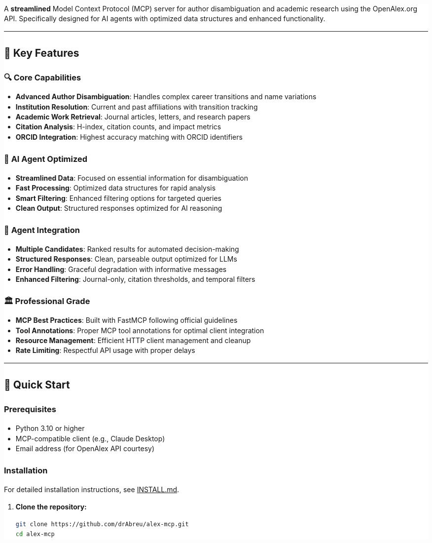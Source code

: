 A **streamlined** Model Context Protocol (MCP) server for author disambiguation and academic research using the OpenAlex.org API. Specifically designed for AI agents with optimized data structures and enhanced functionality.

---

## 🎯 Key Features

### 🔍 **Core Capabilities**
- **Advanced Author Disambiguation**: Handles complex career transitions and name variations
- **Institution Resolution**: Current and past affiliations with transition tracking
- **Academic Work Retrieval**: Journal articles, letters, and research papers
- **Citation Analysis**: H-index, citation counts, and impact metrics
- **ORCID Integration**: Highest accuracy matching with ORCID identifiers

### 🚀 **AI Agent Optimized**
- **Streamlined Data**: Focused on essential information for disambiguation
- **Fast Processing**: Optimized data structures for rapid analysis
- **Smart Filtering**: Enhanced filtering options for targeted queries
- **Clean Output**: Structured responses optimized for AI reasoning

### 🤖 **Agent Integration**
- **Multiple Candidates**: Ranked results for automated decision-making
- **Structured Responses**: Clean, parseable output optimized for LLMs
- **Error Handling**: Graceful degradation with informative messages
- **Enhanced Filtering**: Journal-only, citation thresholds, and temporal filters

### 🏛️ **Professional Grade**
- **MCP Best Practices**: Built with FastMCP following official guidelines
- **Tool Annotations**: Proper MCP tool annotations for optimal client integration
- **Resource Management**: Efficient HTTP client management and cleanup
- **Rate Limiting**: Respectful API usage with proper delays

---

## 🚀 Quick Start

### Prerequisites

- Python 3.10 or higher
- MCP-compatible client (e.g., Claude Desktop)
- Email address (for OpenAlex API courtesy)

### Installation

For detailed installation instructions, see [INSTALL.md](INSTALL.md).

1. **Clone the repository:**
   ```bash
   git clone https://github.com/drAbreu/alex-mcp.git
   cd alex-mcp
   ```
